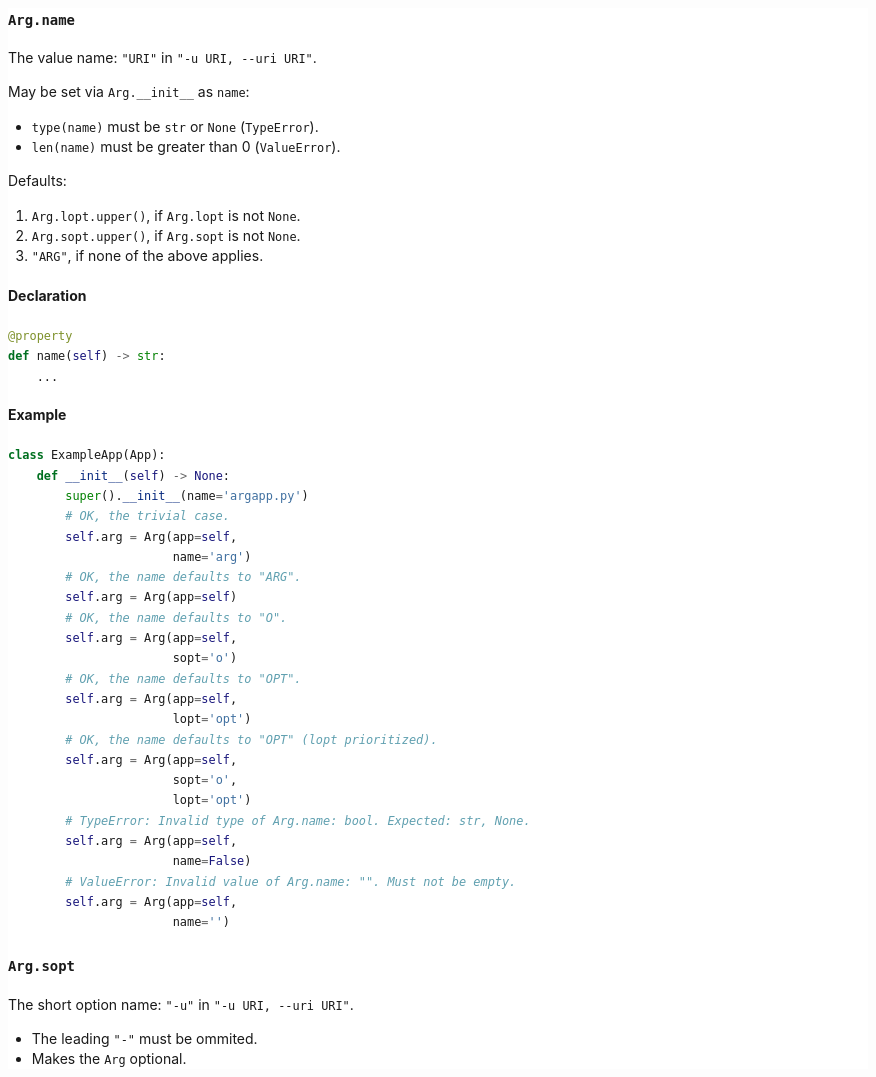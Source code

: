 ### `Arg.name`

The value name: `"URI"` in `"-u URI, --uri URI"`.

May be set via `Arg.__init__` as `name`:
 * `type(name)` must be `str` or `None` (`TypeError`).
 * `len(name)` must be greater than 0 (`ValueError`).

Defaults:
1. `Arg.lopt.upper()`, if `Arg.lopt` is not `None`.
2. `Arg.sopt.upper()`, if `Arg.sopt` is not `None`.
3. `"ARG"`, if none of the above applies.

#### Declaration

```python
@property
def name(self) -> str:
    ...
```

#### Example

```python
class ExampleApp(App):
    def __init__(self) -> None:
        super().__init__(name='argapp.py')
        # OK, the trivial case.
        self.arg = Arg(app=self,
                       name='arg')
        # OK, the name defaults to "ARG".
        self.arg = Arg(app=self)
        # OK, the name defaults to "O".
        self.arg = Arg(app=self,
                       sopt='o')
        # OK, the name defaults to "OPT".
        self.arg = Arg(app=self,
                       lopt='opt')
        # OK, the name defaults to "OPT" (lopt prioritized).
        self.arg = Arg(app=self,
                       sopt='o',
                       lopt='opt')
        # TypeError: Invalid type of Arg.name: bool. Expected: str, None.
        self.arg = Arg(app=self,
                       name=False)
        # ValueError: Invalid value of Arg.name: "". Must not be empty.
        self.arg = Arg(app=self,
                       name='')
```

### `Arg.sopt`

The short option name: `"-u"` in `"-u URI, --uri URI"`.
 * The leading `"-"` must be ommited.
 * Makes the `Arg` optional.

